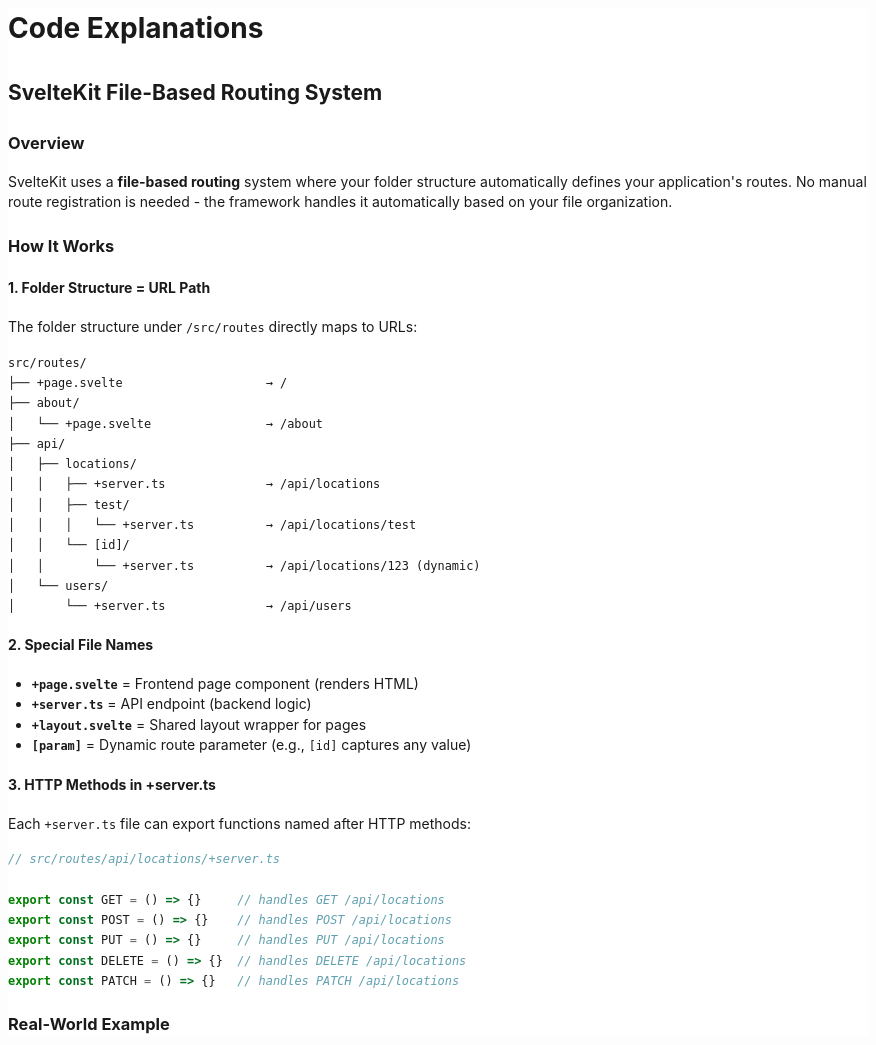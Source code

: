# Code Explanations

## SvelteKit File-Based Routing System

### Overview
SvelteKit uses a **file-based routing** system where your folder structure automatically defines your application's routes. No manual route registration is needed - the framework handles it automatically based on your file organization.

### How It Works

#### 1. Folder Structure = URL Path
The folder structure under `/src/routes` directly maps to URLs:

```
src/routes/
├── +page.svelte                    → /
├── about/
│   └── +page.svelte                → /about
├── api/
│   ├── locations/
│   │   ├── +server.ts              → /api/locations
│   │   ├── test/
│   │   │   └── +server.ts          → /api/locations/test
│   │   └── [id]/
│   │       └── +server.ts          → /api/locations/123 (dynamic)
│   └── users/
│       └── +server.ts              → /api/users
```

#### 2. Special File Names
- **`+page.svelte`** = Frontend page component (renders HTML)
- **`+server.ts`** = API endpoint (backend logic)
- **`+layout.svelte`** = Shared layout wrapper for pages
- **`[param]`** = Dynamic route parameter (e.g., `[id]` captures any value)

#### 3. HTTP Methods in +server.ts
Each `+server.ts` file can export functions named after HTTP methods:

```typescript
// src/routes/api/locations/+server.ts

export const GET = () => {}     // handles GET /api/locations
export const POST = () => {}    // handles POST /api/locations
export const PUT = () => {}     // handles PUT /api/locations
export const DELETE = () => {}  // handles DELETE /api/locations
export const PATCH = () => {}   // handles PATCH /api/locations
```

### Real-World Example
